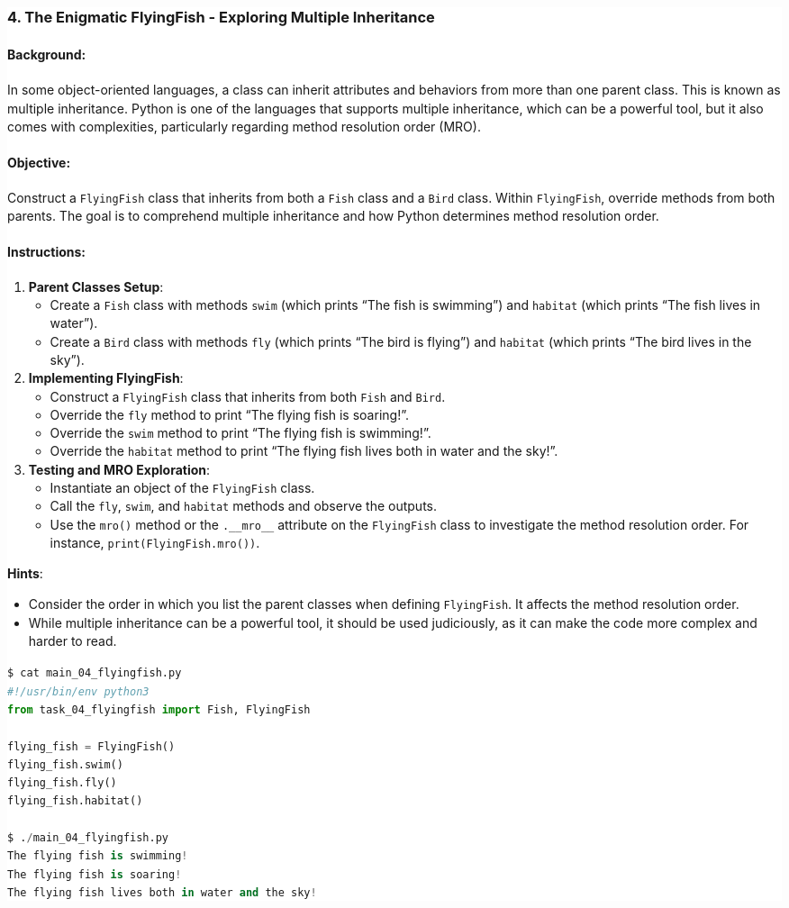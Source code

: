 ### 4. The Enigmatic FlyingFish - Exploring Multiple Inheritance

#### Background:

In some object-oriented languages, a class can inherit attributes and behaviors from more than one parent class. This is known as multiple inheritance. Python is one of the languages that supports multiple inheritance, which can be a powerful tool, but it also comes with complexities, particularly regarding method resolution order (MRO).

#### Objective:

Construct a `FlyingFish` class that inherits from both a `Fish` class and a `Bird` class. Within `FlyingFish`, override methods from both parents. The goal is to comprehend multiple inheritance and how Python determines method resolution order.

#### Instructions:

1. **Parent Classes Setup**:
    - Create a `Fish` class with methods `swim` (which prints “The fish is swimming”) and `habitat` (which prints “The fish lives in water”).
    - Create a `Bird` class with methods `fly` (which prints “The bird is flying”) and `habitat` (which prints “The bird lives in the sky”).
2. **Implementing FlyingFish**:
    - Construct a `FlyingFish` class that inherits from both `Fish` and `Bird`.
    - Override the `fly` method to print “The flying fish is soaring!”.
    - Override the `swim` method to print “The flying fish is swimming!”.
    - Override the `habitat` method to print “The flying fish lives both in water and the sky!”.
3. **Testing and MRO Exploration**:
    - Instantiate an object of the `FlyingFish` class.
    - Call the `fly`, `swim`, and `habitat` methods and observe the outputs.
    - Use the `mro()` method or the `.__mro__` attribute on the `FlyingFish` class to investigate the method resolution order. For instance, `print(FlyingFish.mro())`.

**Hints**:

- Consider the order in which you list the parent classes when defining `FlyingFish`. It affects the method resolution order.
- While multiple inheritance can be a powerful tool, it should be used judiciously, as it can make the code more complex and harder to read.

```python
$ cat main_04_flyingfish.py 
#!/usr/bin/env python3
from task_04_flyingfish import Fish, FlyingFish

flying_fish = FlyingFish()
flying_fish.swim()
flying_fish.fly()
flying_fish.habitat()

$ ./main_04_flyingfish.py 
The flying fish is swimming!
The flying fish is soaring!
The flying fish lives both in water and the sky!
```

